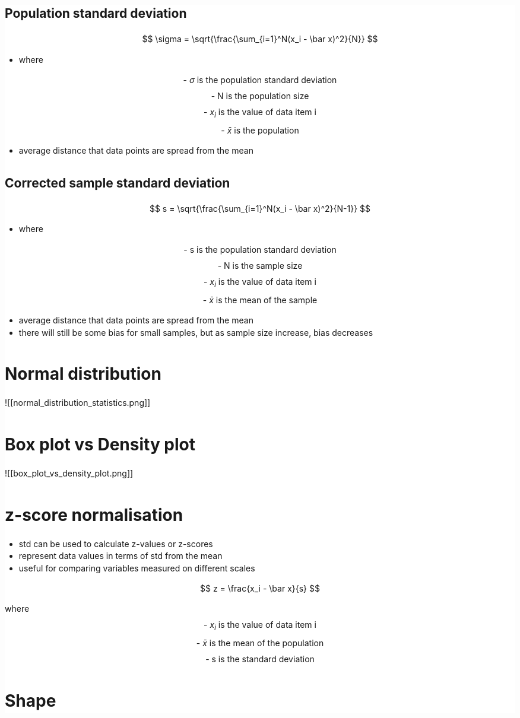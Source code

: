 ## Population standard deviation

$$ \sigma = \sqrt{\frac{\sum_{i=1}^N(x_i - \bar x)^2}{N}} $$

- where

$$ \text{- } \sigma \text{ is the population standard deviation} $$
$$ \text{- N is the population size} $$
$$ \text{- } x_i \text{ is the value of data item i} $$
$$ \text{- } \bar x \text{ is the population} $$

- average distance that data points are spread from the mean

## Corrected sample standard deviation

$$ s = \sqrt{\frac{\sum_{i=1}^N(x_i - \bar x)^2}{N-1}} $$

- where

$$ \text{- s is the population standard deviation} $$
$$ \text{- N is the sample size} $$
$$ \text{- } x_i \text{ is the value of data item i} $$
$$ \text{- } \bar x \text{ is the mean of the sample} $$

- average distance that data points are spread from the mean
- there will still be some bias for small samples, but as sample size increase, bias decreases

# Normal distribution

![[normal_distribution_statistics.png]]

# Box plot vs Density plot

![[box_plot_vs_density_plot.png]]

# z-score normalisation

- std can be used to calculate z-values or z-scores
- represent data values in terms of std from the mean
- useful for comparing variables measured on different scales

$$ z = \frac{x_i - \bar x}{s} $$

where
$$ \text{- } x_i \text{ is the value of data item i} $$
$$ \text{- } \bar x \text{ is the mean of the population} $$
$$ \text{- s is the standard deviation} $$

# Shape
